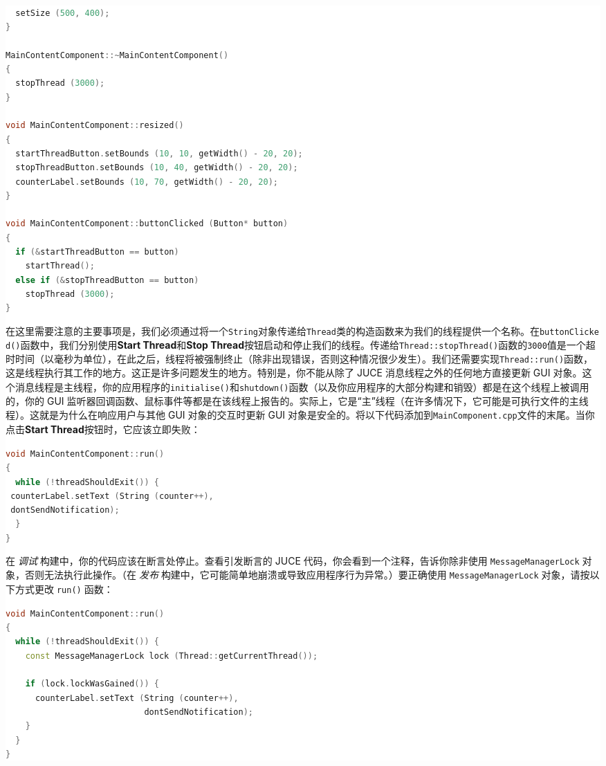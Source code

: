 ```cpp
  setSize (500, 400);
}

MainContentComponent::~MainContentComponent()
{
  stopThread (3000);
}

void MainContentComponent::resized()
{
  startThreadButton.setBounds (10, 10, getWidth() - 20, 20);
  stopThreadButton.setBounds (10, 40, getWidth() - 20, 20);
  counterLabel.setBounds (10, 70, getWidth() - 20, 20);
}

void MainContentComponent::buttonClicked (Button* button)
{
  if (&startThreadButton == button) 
    startThread();
  else if (&stopThreadButton == button) 
    stopThread (3000);
}
```

在这里需要注意的主要事项是，我们必须通过将一个`String`对象传递给`Thread`类的构造函数来为我们的线程提供一个名称。在`buttonClicked()`函数中，我们分别使用**Start Thread**和**Stop Thread**按钮启动和停止我们的线程。传递给`Thread::stopThread()`函数的`3000`值是一个超时时间（以毫秒为单位），在此之后，线程将被强制终止（除非出现错误，否则这种情况很少发生）。我们还需要实现`Thread::run()`函数，这是线程执行其工作的地方。这正是许多问题发生的地方。特别是，你不能从除了 JUCE 消息线程之外的任何地方直接更新 GUI 对象。这个消息线程是主线程，你的应用程序的`initialise()`和`shutdown()`函数（以及你应用程序的大部分构建和销毁）都是在这个线程上被调用的，你的 GUI 监听器回调函数、鼠标事件等都是在该线程上报告的。实际上，它是“主”线程（在许多情况下，它可能是可执行文件的主线程）。这就是为什么在响应用户与其他 GUI 对象的交互时更新 GUI 对象是安全的。将以下代码添加到`MainComponent.cpp`文件的末尾。当你点击**Start Thread**按钮时，它应该立即失败：

```cpp
void MainContentComponent::run()
{
  while (!threadShouldExit()) {
 counterLabel.setText (String (counter++), 
 dontSendNotification);
  }
}
```

在 *调试* 构建中，你的代码应该在断言处停止。查看引发断言的 JUCE 代码，你会看到一个注释，告诉你除非使用 `MessageManagerLock` 对象，否则无法执行此操作。（在 *发布* 构建中，它可能简单地崩溃或导致应用程序行为异常。）要正确使用 `MessageManagerLock` 对象，请按以下方式更改 `run()` 函数：

```cpp
void MainContentComponent::run()
{
  while (!threadShouldExit()) {
    const MessageManagerLock lock (Thread::getCurrentThread());

    if (lock.lockWasGained()) {
      counterLabel.setText (String (counter++),
                            dontSendNotification);
    }
  }
}
```
